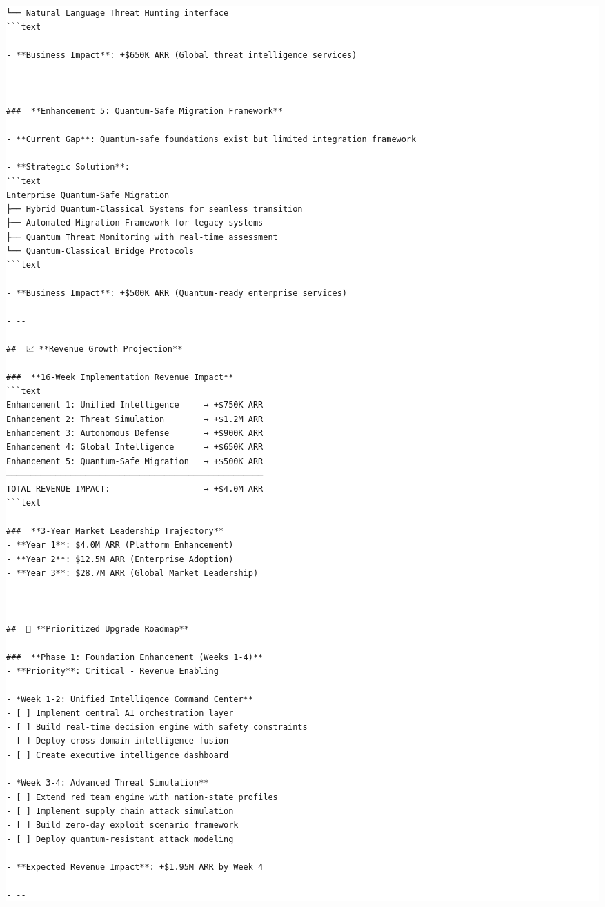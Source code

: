 ```text
└── Natural Language Threat Hunting interface
```text

- **Business Impact**: +$650K ARR (Global threat intelligence services)

- --

###  **Enhancement 5: Quantum-Safe Migration Framework**

- **Current Gap**: Quantum-safe foundations exist but limited integration framework

- **Strategic Solution**:
```text
Enterprise Quantum-Safe Migration
├── Hybrid Quantum-Classical Systems for seamless transition
├── Automated Migration Framework for legacy systems
├── Quantum Threat Monitoring with real-time assessment
└── Quantum-Classical Bridge Protocols
```text

- **Business Impact**: +$500K ARR (Quantum-ready enterprise services)

- --

##  📈 **Revenue Growth Projection**

###  **16-Week Implementation Revenue Impact**
```text
Enhancement 1: Unified Intelligence     → +$750K ARR
Enhancement 2: Threat Simulation        → +$1.2M ARR
Enhancement 3: Autonomous Defense       → +$900K ARR
Enhancement 4: Global Intelligence      → +$650K ARR
Enhancement 5: Quantum-Safe Migration   → +$500K ARR
────────────────────────────────────────────────────
TOTAL REVENUE IMPACT:                   → +$4.0M ARR
```text

###  **3-Year Market Leadership Trajectory**
- **Year 1**: $4.0M ARR (Platform Enhancement)
- **Year 2**: $12.5M ARR (Enterprise Adoption)
- **Year 3**: $28.7M ARR (Global Market Leadership)

- --

##  🎯 **Prioritized Upgrade Roadmap**

###  **Phase 1: Foundation Enhancement (Weeks 1-4)**
- **Priority**: Critical - Revenue Enabling

- *Week 1-2: Unified Intelligence Command Center**
- [ ] Implement central AI orchestration layer
- [ ] Build real-time decision engine with safety constraints
- [ ] Deploy cross-domain intelligence fusion
- [ ] Create executive intelligence dashboard

- *Week 3-4: Advanced Threat Simulation**
- [ ] Extend red team engine with nation-state profiles
- [ ] Implement supply chain attack simulation
- [ ] Build zero-day exploit scenario framework
- [ ] Deploy quantum-resistant attack modeling

- **Expected Revenue Impact**: +$1.95M ARR by Week 4

- --
```